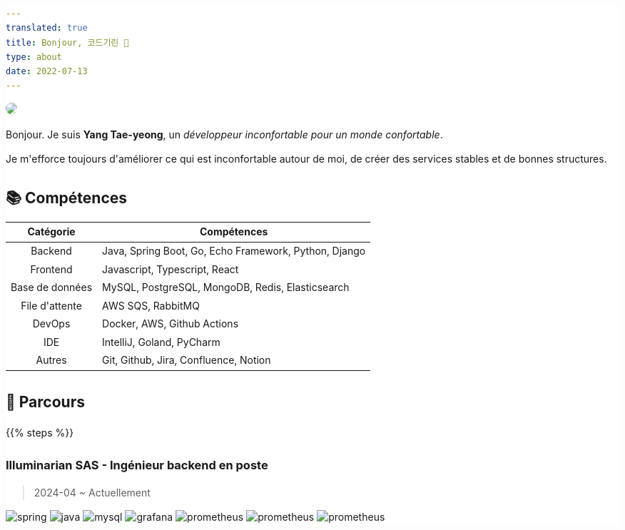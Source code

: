 ```yaml
---
translated: true
title: Bonjour, 코드기린 👋
type: about
date: 2022-07-13
---
```


<img src="/images/profile/profile.jpg" width="500" style="border-radius: 50%"> 

Bonjour. Je suis **Yang Tae-yeong**, un _développeur inconfortable pour un monde confortable_.

Je m'efforce toujours d'améliorer ce qui est inconfortable autour de moi, de créer des services stables et de bonnes structures.

## 📚 Compétences

|    Catégorie   | Compétences                                            |
|:--------------:|-------------------------------------------------------|
|     Backend    | Java, Spring Boot, Go, Echo Framework, Python, Django |
|    Frontend    | Javascript, Typescript, React                         |
|    Base de données | MySQL, PostgreSQL, MongoDB, Redis, Elasticsearch  |
|  File d'attente | AWS SQS, RabbitMQ                                    |
|     DevOps     | Docker, AWS, Github Actions                           |
|      IDE       | IntelliJ, Goland, PyCharm                             |
|      Autres    | Git, Github, Jira, Confluence, Notion                 |

## 📃 Parcours

{{% steps %}}

### Illuminarian SAS - Ingénieur backend en poste

> 2024-04 ~ Actuellement

<img src="https://img.shields.io/badge/SPRING-6DB33F?style=for-the-badge&logo=Spring&logoColor=white" alt="spring" style="display: inline">
<img src="https://img.shields.io/badge/JAVA-000000?style=for-the-badge&logo=openjdk&logoColor=white" alt="java" style="display: inline">
<img src="https://img.shields.io/badge/MYSQL-4479A1?style=for-the-badge&logo=mysql&logoColor=white" alt="mysql" style="display: inline">
<img src="https://img.shields.io/badge/GRAFANA-F46800?style=for-the-badge&logo=Grafana&logoColor=white" alt="grafana" style="display: inline">
<img src="https://img.shields.io/badge/PROMETHEUS-E6522C?style=for-the-badge&logo=Prometheus&logoColor=white" alt="prometheus" style="display: inline">
<img src="https://img.shields.io/badge/AWS%20SQS-FF4F8B?style=for-the-badge&logo=amazonsqs&logoColor=white" alt="prometheus" style="display: inline">
<img src="https://img.shields.io/badge/REDIS-FF4438?style=for-the-badge&logo=redis&logoColor=white" alt="prometheus" style="display: inline">

